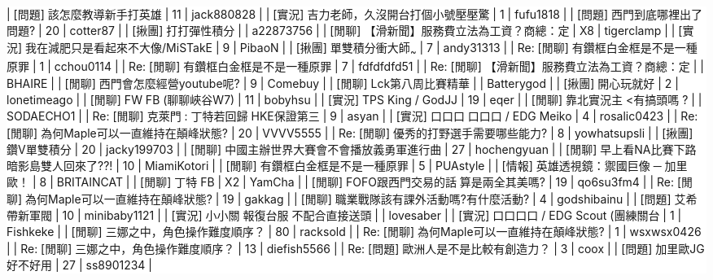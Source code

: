 | \[問題\] 該怎麼教導新手打英雄                     | 11      | jack880828   |
| \[實況\] 吉力老師，久沒開台打個小號壓壓驚         | 1       | fufu1818     |
| \[問題\] 西門到底哪裡出了問題?                    | 20      | cotter87     |
| \[揪團\] 打打彈性積分                             |         | a22873756    |
| \[閒聊\] 【滑新聞】服務費立法為工資？商總：定     | X8      | tigerclamp   |
| \[實況\] 我在減肥只是看起來不大像/MiSTakE         | 9       | PibaoN       |
| \[揪團\] 單雙積分衝大師<sub>~</sub>               | 7       | andy31313    |
| Re: \[閒聊\] 有鑽框白金框是不是一種原罪           | 1       | cchou0114    |
| Re: \[閒聊\] 有鑽框白金框是不是一種原罪           | 7       | fdfdfdfd51   |
| Re: \[閒聊\] 【滑新聞】服務費立法為工資？商總：定 |         | BHAIRE       |
| \[閒聊\] 西門會怎麼經營youtube呢?                 | 9       | Comebuy      |
| \[閒聊\] Lck第八周比賽精華                        |         | Batterygod   |
| \[揪團\] 開心玩就好                               | 2       | lonetimeago  |
| \[閒聊\] FW FB (聊聊峽谷W7)                       | 11      | bobyhsu      |
| \[實況\] TPS King / GodJJ                         | 19      | eqer         |
| \[閒聊\] 靠北實況主 &lt;有搞頭嗎 ?                |         | SODAECHO1    |
| Re: \[閒聊\] 克萊門 : 丁特若回歸 HKE保證第三      | 9       | asyan        |
| \[實況\] 口口口 口口口 / EDG Meiko                | 4       | rosalic0423  |
| Re: \[閒聊\] 為何Maple可以一直維持在顛峰狀態?     | 20      | VVVV5555     |
| Re: \[閒聊\] 優秀的打野選手需要哪些能力?          | 8       | yowhatsupsli |
| \[揪團\] 鑽V單雙積分                              | 20      | jacky199703  |
| \[閒聊\] 中國主辦世界大賽會不會播放義勇軍進行曲   | 27      | hochengyuan  |
| \[閒聊\] 早上看NA比賽下路暗影島雙人回來了??!      | 10      | MiamiKotori  |
| \[閒聊\] 有鑽框白金框是不是一種原罪               | 5       | PUAstyle     |
| \[情報\] 英雄透視鏡：禦國巨像 ─ 加里歐！          | 8       | BRITAINCAT   |
| \[閒聊\] 丁特 FB                                  | X2      | YamCha       |
| \[閒聊\] FOFO跟西門交易的話 算是兩全其美嗎?       | 19      | qo6su3fm4    |
| Re: \[閒聊\] 為何Maple可以一直維持在顛峰狀態?     | 19      | gakkag       |
| \[閒聊\] 職業戰隊該有課外活動嗎?有什麼活動?       | 4       | godshibainu  |
| \[問題\] 艾希帶新軍閥                             | 10      | minibaby1121 |
| \[實況\] 小小關 報復台服 不配合直接送頭           |         | lovesaber    |
| \[實況\] 口口口口 / EDG Scout (團練關台           | 1       | Fishkeke     |
| \[閒聊\] 三娜之中，角色操作難度順序？             | 80      | racksold     |
| Re: \[閒聊\] 為何Maple可以一直維持在顛峰狀態?     | 1       | wsxwsx0426   |
| Re: \[閒聊\] 三娜之中，角色操作難度順序？         | 13      | diefish5566  |
| Re: \[問題\] 歐洲人是不是比較有創造力？           | 3       | coox         |
| \[問題\] 加里歐JG好不好用                         | 27      | ss8901234    |